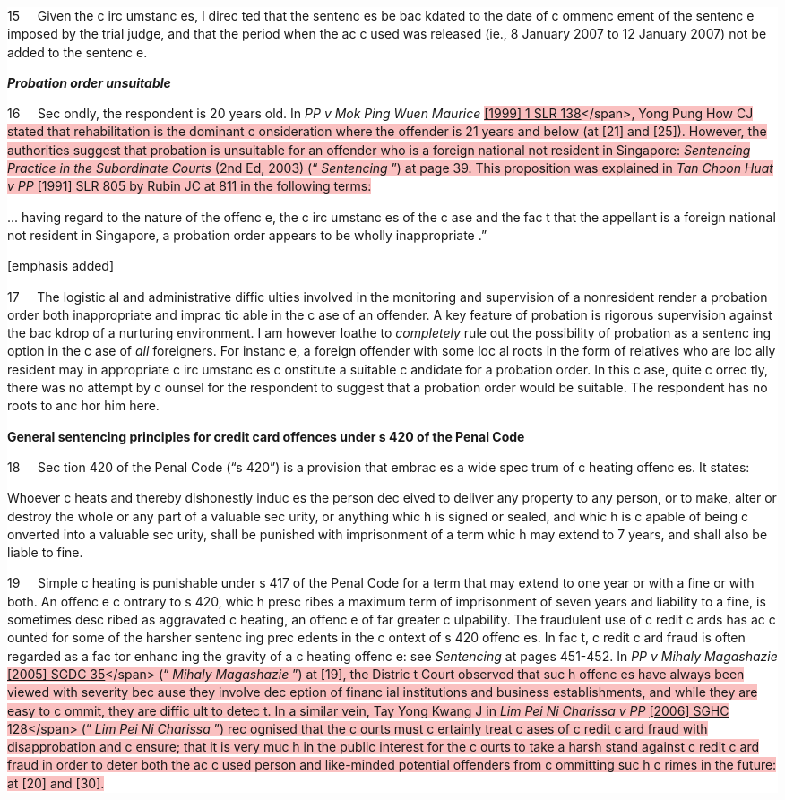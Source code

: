 15     Given the c irc umstanc es, I direc ted that the sentenc es be bac kdated to the date of c ommenc ement of the sentenc e imposed by the trial judge, and that the period when the ac c used was released (ie., 8 January 2007 to 12 January 2007) not be added to the sentenc e. 

**_Probation order unsuitable_** 

16     Sec ondly, the respondent is 20 years old. In _PP v Mok Ping Wuen Maurice_ <span style="background-color: #FAC0C0" class="citation">[[1999] 1 SLR 138]("https://www.open.gov.sg")</span>, Yong Pung How CJ stated that rehabilitation is the dominant c onsideration where the offender is 21 years and below (at [21] and [25]). However, the authorities suggest that probation is unsuitable for an offender who is a foreign national not resident in Singapore: _Sentencing Practice in the Subordinate Courts_ (2nd Ed, 2003) (“ _Sentencing_ ”) at page 39. This proposition was explained in _Tan Choon Huat v PP_ [1991] SLR 805 by Rubin JC at 811 in the following terms: 

 ... having regard to the nature of the offenc e, the c irc umstanc es of the c ase and the fac t that the appellant is a foreign national not resident in Singapore, a probation order appears to be wholly inappropriate .” 

 [emphasis added] 

17     The logistic al and administrative diffic ulties involved in the monitoring and supervision of a nonresident render a probation order both inappropriate and imprac tic able in the c ase of an offender. A key feature of probation is rigorous supervision against the bac kdrop of a nurturing environment. I am however loathe to _completely_ rule out the possibility of probation as a sentenc ing option in the c ase of _all_ foreigners. For instanc e, a foreign offender with some loc al roots in the form of relatives who are loc ally resident may in appropriate c irc umstanc es c onstitute a suitable c andidate for a probation order. In this c ase, quite c orrec tly, there was no attempt by c ounsel for the respondent to suggest that a probation order would be suitable. The respondent has no roots to anc hor him here. 

**General sentencing principles for credit card offences under s 420 of the Penal Code** 

18     Sec tion 420 of the Penal Code (“s 420”) is a provision that embrac es a wide spec trum of c heating offenc es. It states: 

 Whoever c heats and thereby dishonestly induc es the person dec eived to deliver any property to any person, or to make, alter or destroy the whole or any part of a valuable sec urity, or anything whic h is signed or sealed, and whic h is c apable of being c onverted into a valuable sec urity, shall be punished with imprisonment of a term whic h may extend to 7 years, and shall also be liable to fine. 


19     Simple c heating is punishable under s 417 of the Penal Code for a term that may extend to one year or with a fine or with both. An offenc e c ontrary to s 420, whic h presc ribes a maximum term of imprisonment of seven years and liability to a fine, is sometimes desc ribed as aggravated c heating, an offenc e of far greater c ulpability. The fraudulent use of c redit c ards has ac c ounted for some of the harsher sentenc ing prec edents in the c ontext of s 420 offenc es. In fac t, c redit c ard fraud is often regarded as a fac tor enhanc ing the gravity of a c heating offenc e: see _Sentencing_ at pages 451-452. In _PP v Mihaly Magashazie_ <span style="background-color: #FAC0C0" class="citation">[[2005] SGDC 35]("https://www.open.gov.sg")</span> (“ _Mihaly Magashazie_ ”) at [19], the Distric t Court observed that suc h offenc es have always been viewed with severity bec ause they involve dec eption of financ ial institutions and business establishments, and while they are easy to c ommit, they are diffic ult to detec t. In a similar vein, Tay Yong Kwang J in _Lim Pei Ni Charissa v PP_ <span style="background-color: #FAC0C0" class="citation">[[2006] SGHC 128]("https://www.open.gov.sg")</span> (“ _Lim Pei Ni Charissa_ ”) rec ognised that the c ourts must c ertainly treat c ases of c redit c ard fraud with disapprobation and c ensure; that it is very muc h in the public interest for the c ourts to take a harsh stand against c redit c ard fraud in order to deter both the ac c used person and like-minded potential offenders from c ommitting suc h c rimes in the future: at [20] and [30]. 

